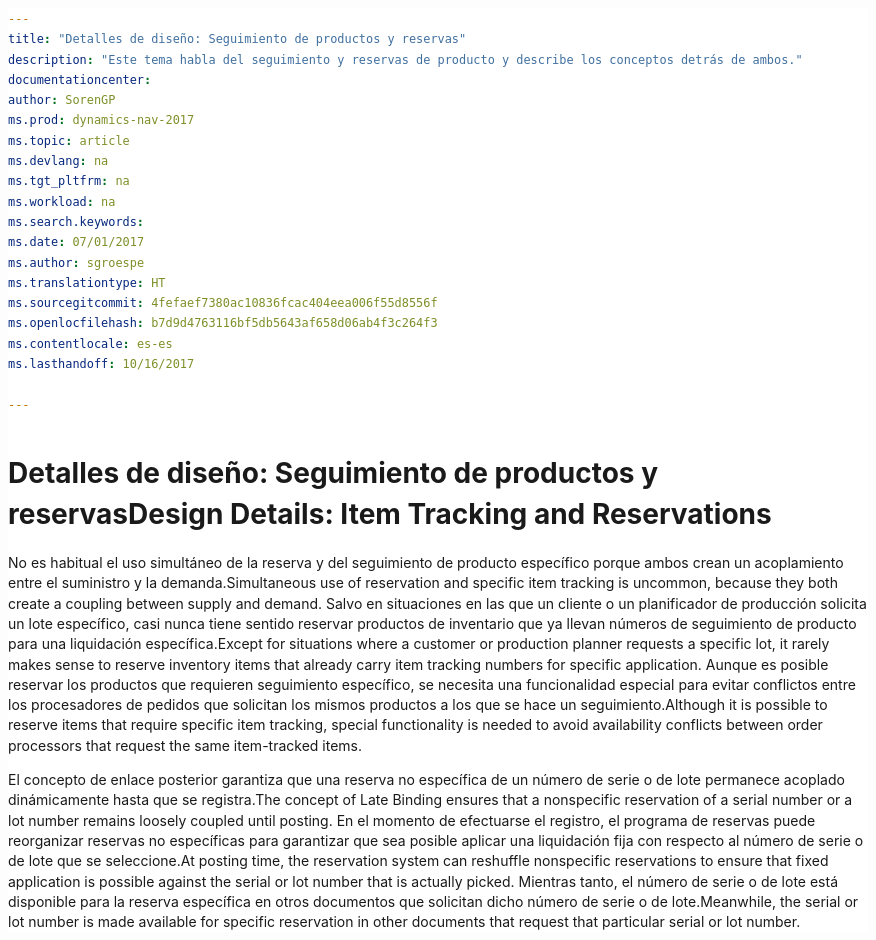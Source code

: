 ```yaml
---
title: "Detalles de diseño: Seguimiento de productos y reservas"
description: "Este tema habla del seguimiento y reservas de producto y describe los conceptos detrás de ambos."
documentationcenter: 
author: SorenGP
ms.prod: dynamics-nav-2017
ms.topic: article
ms.devlang: na
ms.tgt_pltfrm: na
ms.workload: na
ms.search.keywords: 
ms.date: 07/01/2017
ms.author: sgroespe
ms.translationtype: HT
ms.sourcegitcommit: 4fefaef7380ac10836fcac404eea006f55d8556f
ms.openlocfilehash: b7d9d4763116bf5db5643af658d06ab4f3c264f3
ms.contentlocale: es-es
ms.lasthandoff: 10/16/2017

---
```

# <a name="design-details-item-tracking-and-reservations"></a><span data-ttu-id="49fe9-103">Detalles de diseño: Seguimiento de productos y reservas</span><span class="sxs-lookup"><span data-stu-id="49fe9-103">Design Details: Item Tracking and Reservations</span></span>
<span data-ttu-id="49fe9-104">No es habitual el uso simultáneo de la reserva y del seguimiento de producto específico porque ambos crean un acoplamiento entre el suministro y la demanda.</span><span class="sxs-lookup"><span data-stu-id="49fe9-104">Simultaneous use of reservation and specific item tracking is uncommon, because they both create a coupling between supply and demand.</span></span> <span data-ttu-id="49fe9-105">Salvo en situaciones en las que un cliente o un planificador de producción solicita un lote específico, casi nunca tiene sentido reservar productos de inventario que ya llevan números de seguimiento de producto para una liquidación específica.</span><span class="sxs-lookup"><span data-stu-id="49fe9-105">Except for situations where a customer or production planner requests a specific lot, it rarely makes sense to reserve inventory items that already carry item tracking numbers for specific application.</span></span> <span data-ttu-id="49fe9-106">Aunque es posible reservar los productos que requieren seguimiento específico, se necesita una funcionalidad especial para evitar conflictos entre los procesadores de pedidos que solicitan los mismos productos a los que se hace un seguimiento.</span><span class="sxs-lookup"><span data-stu-id="49fe9-106">Although it is possible to reserve items that require specific item tracking, special functionality is needed to avoid availability conflicts between order processors that request the same item-tracked items.</span></span>  
  
<span data-ttu-id="49fe9-107">El concepto de enlace posterior garantiza que una reserva no específica de un número de serie o de lote permanece acoplado dinámicamente hasta que se registra.</span><span class="sxs-lookup"><span data-stu-id="49fe9-107">The concept of Late Binding ensures that a nonspecific reservation of a serial number or a lot number remains loosely coupled until posting.</span></span> <span data-ttu-id="49fe9-108">En el momento de efectuarse el registro, el programa de reservas puede reorganizar reservas no específicas para garantizar que sea posible aplicar una liquidación fija con respecto al número de serie o de lote que se seleccione.</span><span class="sxs-lookup"><span data-stu-id="49fe9-108">At posting time, the reservation system can reshuffle nonspecific reservations to ensure that fixed application is possible against the serial or lot number that is actually picked.</span></span> <span data-ttu-id="49fe9-109">Mientras tanto, el número de serie o de lote está disponible para la reserva específica en otros documentos que solicitan dicho número de serie o de lote.</span><span class="sxs-lookup"><span data-stu-id="49fe9-109">Meanwhile, the serial or lot number is made available for specific reservation in other documents that request that particular serial or lot number.</span></span>  
  